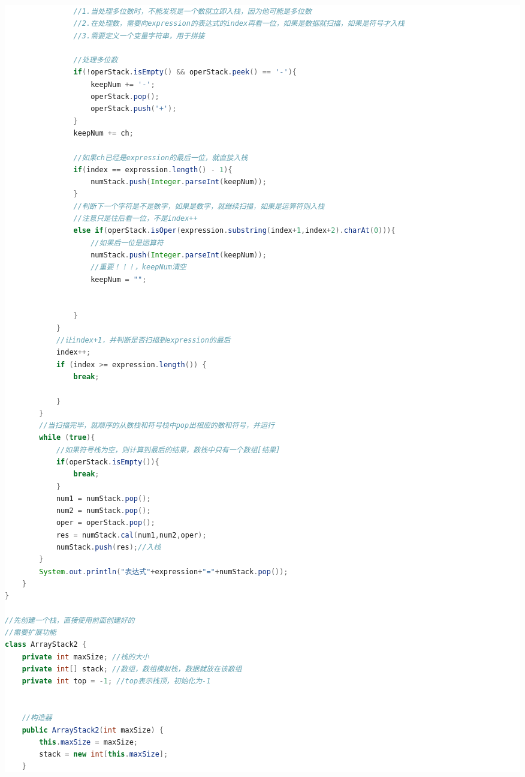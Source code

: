 ```java
                //1.当处理多位数时，不能发现是一个数就立即入栈，因为他可能是多位数
                //2.在处理数，需要向expression的表达式的index再看一位，如果是数据就扫描，如果是符号才入栈
                //3.需要定义一个变量字符串，用于拼接

                //处理多位数
                if(!operStack.isEmpty() && operStack.peek() == '-'){
                    keepNum += '-';
                    operStack.pop();
                    operStack.push('+');
                }
                keepNum += ch;

                //如果ch已经是expression的最后一位，就直接入栈
                if(index == expression.length() - 1){
                    numStack.push(Integer.parseInt(keepNum));
                }
                //判断下一个字符是不是数字，如果是数字，就继续扫描，如果是运算符则入栈
                //注意只是往后看一位，不是index++
                else if(operStack.isOper(expression.substring(index+1,index+2).charAt(0))){
                    //如果后一位是运算符
                    numStack.push(Integer.parseInt(keepNum));
                    //重要！！！，keepNum清空
                    keepNum = "";


                }
            }
            //让index+1，并判断是否扫描到expression的最后
            index++;
            if (index >= expression.length()) {
                break;

            }
        }
        //当扫描完毕，就顺序的从数栈和符号栈中pop出相应的数和符号，并运行
        while (true){
            //如果符号栈为空，则计算到最后的结果，数栈中只有一个数组[结果]
            if(operStack.isEmpty()){
                break;
            }
            num1 = numStack.pop();
            num2 = numStack.pop();
            oper = operStack.pop();
            res = numStack.cal(num1,num2,oper);
            numStack.push(res);//入栈
        }
        System.out.println("表达式"+expression+"="+numStack.pop());
    }
}

//先创建一个栈，直接使用前面创建好的
//需要扩展功能
class ArrayStack2 {
    private int maxSize; //栈的大小
    private int[] stack; //数组，数组模拟栈，数据就放在该数组
    private int top = -1; //top表示栈顶，初始化为-1


    //构造器
    public ArrayStack2(int maxSize) {
        this.maxSize = maxSize;
        stack = new int[this.maxSize];
    }
```
